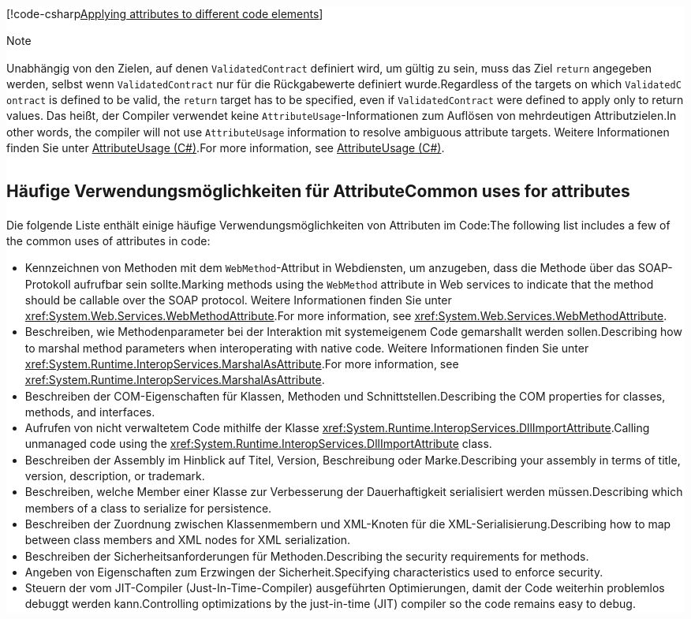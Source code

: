 [!code-csharp[Applying attributes to different code elements](../../../../../samples/snippets/csharp/attributes/AttributesOverview.cs#6)]

> [!NOTE]
> <span data-ttu-id="1b632-160">Unabhängig von den Zielen, auf denen `ValidatedContract` definiert wird, um gültig zu sein, muss das Ziel `return` angegeben werden, selbst wenn `ValidatedContract` nur für die Rückgabewerte definiert wurde.</span><span class="sxs-lookup"><span data-stu-id="1b632-160">Regardless of the targets on which `ValidatedContract` is defined to be valid, the `return` target has to be specified, even if `ValidatedContract` were defined to apply only to return values.</span></span> <span data-ttu-id="1b632-161">Das heißt, der Compiler verwendet keine `AttributeUsage`-Informationen zum Auflösen von mehrdeutigen Attributzielen.</span><span class="sxs-lookup"><span data-stu-id="1b632-161">In other words, the compiler will not use `AttributeUsage` information to resolve ambiguous attribute targets.</span></span> <span data-ttu-id="1b632-162">Weitere Informationen finden Sie unter [AttributeUsage (C#)](attributeusage.md).</span><span class="sxs-lookup"><span data-stu-id="1b632-162">For more information, see [AttributeUsage (C#)](attributeusage.md).</span></span>

## <a name="common-uses-for-attributes"></a><span data-ttu-id="1b632-163">Häufige Verwendungsmöglichkeiten für Attribute</span><span class="sxs-lookup"><span data-stu-id="1b632-163">Common uses for attributes</span></span>

<span data-ttu-id="1b632-164">Die folgende Liste enthält einige häufige Verwendungsmöglichkeiten von Attributen im Code:</span><span class="sxs-lookup"><span data-stu-id="1b632-164">The following list includes a few of the common uses of attributes in code:</span></span>

- <span data-ttu-id="1b632-165">Kennzeichnen von Methoden mit dem `WebMethod`-Attribut in Webdiensten, um anzugeben, dass die Methode über das SOAP-Protokoll aufrufbar sein sollte.</span><span class="sxs-lookup"><span data-stu-id="1b632-165">Marking methods using the `WebMethod` attribute in Web services to indicate that the method should be callable over the SOAP protocol.</span></span> <span data-ttu-id="1b632-166">Weitere Informationen finden Sie unter <xref:System.Web.Services.WebMethodAttribute>.</span><span class="sxs-lookup"><span data-stu-id="1b632-166">For more information, see <xref:System.Web.Services.WebMethodAttribute>.</span></span>
- <span data-ttu-id="1b632-167">Beschreiben, wie Methodenparameter bei der Interaktion mit systemeigenem Code gemarshallt werden sollen.</span><span class="sxs-lookup"><span data-stu-id="1b632-167">Describing how to marshal method parameters when interoperating with native code.</span></span> <span data-ttu-id="1b632-168">Weitere Informationen finden Sie unter <xref:System.Runtime.InteropServices.MarshalAsAttribute>.</span><span class="sxs-lookup"><span data-stu-id="1b632-168">For more information, see <xref:System.Runtime.InteropServices.MarshalAsAttribute>.</span></span>
- <span data-ttu-id="1b632-169">Beschreiben der COM-Eigenschaften für Klassen, Methoden und Schnittstellen.</span><span class="sxs-lookup"><span data-stu-id="1b632-169">Describing the COM properties for classes, methods, and interfaces.</span></span>
- <span data-ttu-id="1b632-170">Aufrufen von nicht verwaltetem Code mithilfe der Klasse <xref:System.Runtime.InteropServices.DllImportAttribute>.</span><span class="sxs-lookup"><span data-stu-id="1b632-170">Calling unmanaged code using the <xref:System.Runtime.InteropServices.DllImportAttribute> class.</span></span>
- <span data-ttu-id="1b632-171">Beschreiben der Assembly im Hinblick auf Titel, Version, Beschreibung oder Marke.</span><span class="sxs-lookup"><span data-stu-id="1b632-171">Describing your assembly in terms of title, version, description, or trademark.</span></span>
- <span data-ttu-id="1b632-172">Beschreiben, welche Member einer Klasse zur Verbesserung der Dauerhaftigkeit serialisiert werden müssen.</span><span class="sxs-lookup"><span data-stu-id="1b632-172">Describing which members of a class to serialize for persistence.</span></span>
- <span data-ttu-id="1b632-173">Beschreiben der Zuordnung zwischen Klassenmembern und XML-Knoten für die XML-Serialisierung.</span><span class="sxs-lookup"><span data-stu-id="1b632-173">Describing how to map between class members and XML nodes for XML serialization.</span></span>
- <span data-ttu-id="1b632-174">Beschreiben der Sicherheitsanforderungen für Methoden.</span><span class="sxs-lookup"><span data-stu-id="1b632-174">Describing the security requirements for methods.</span></span>
- <span data-ttu-id="1b632-175">Angeben von Eigenschaften zum Erzwingen der Sicherheit.</span><span class="sxs-lookup"><span data-stu-id="1b632-175">Specifying characteristics used to enforce security.</span></span>
- <span data-ttu-id="1b632-176">Steuern der vom JIT-Compiler (Just-In-Time-Compiler) ausgeführten Optimierungen, damit der Code weiterhin problemlos debuggt werden kann.</span><span class="sxs-lookup"><span data-stu-id="1b632-176">Controlling optimizations by the just-in-time (JIT) compiler so the code remains easy to debug.</span></span>